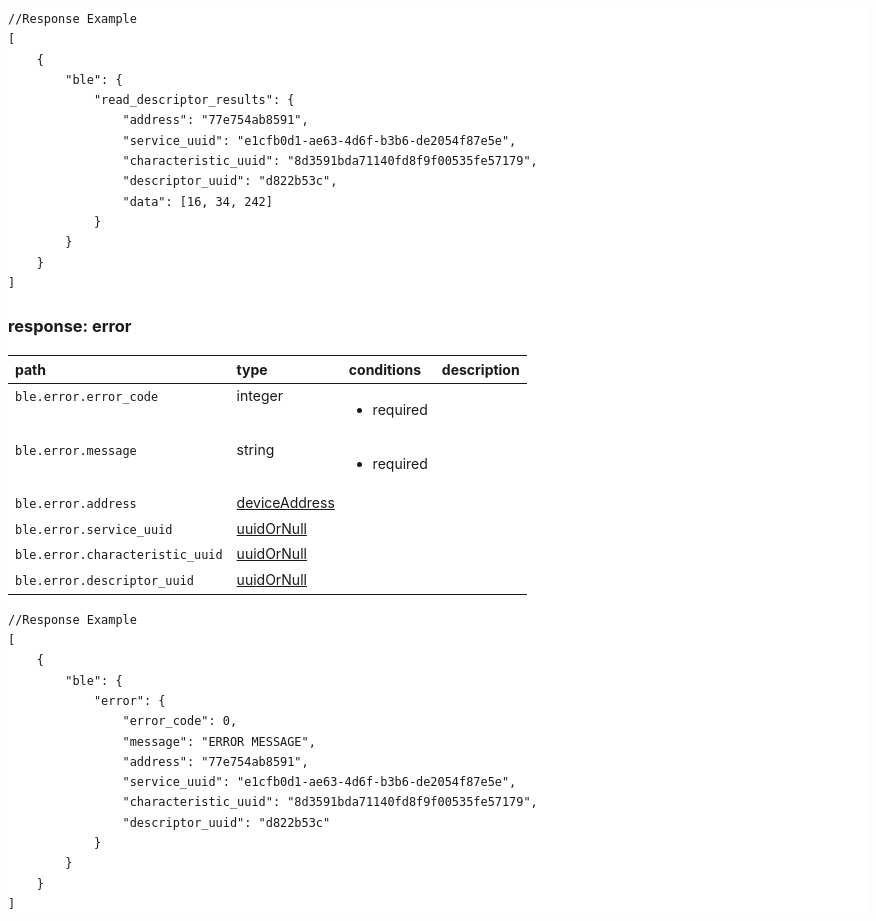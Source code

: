 
```
//Response Example
[
    {
        "ble": {
            "read_descriptor_results": {
                "address": "77e754ab8591",
                "service_uuid": "e1cfb0d1-ae63-4d6f-b3b6-de2054f87e5e",
                "characteristic_uuid": "8d3591bda71140fd8f9f00535fe57179",
                "descriptor_uuid": "d822b53c",
                "data": [16, 34, 242]
            }
        }
    }
]
```


###  response: <a name="-response-ble-central-error">error</a>




| path | type | conditions  | description |
|:---- |:---- |:---- |:---- |
| `ble.error.error_code` |  integer  | <ul><li>required</li></ul> | &nbsp; |
| `ble.error.message` |  string  | <ul><li>required</li></ul> | &nbsp; |
| `ble.error.address` | [deviceAddress](#deviceaddress)  | &nbsp; | &nbsp; |
| `ble.error.service_uuid` | [uuidOrNull](#uuidornull)  | &nbsp; | &nbsp; |
| `ble.error.characteristic_uuid` | [uuidOrNull](#uuidornull)  | &nbsp; | &nbsp; |
| `ble.error.descriptor_uuid` | [uuidOrNull](#uuidornull)  | &nbsp; | &nbsp; |



```
//Response Example
[
    {
        "ble": {
            "error": {
                "error_code": 0,
                "message": "ERROR MESSAGE",
                "address": "77e754ab8591",
                "service_uuid": "e1cfb0d1-ae63-4d6f-b3b6-de2054f87e5e",
                "characteristic_uuid": "8d3591bda71140fd8f9f00535fe57179",
                "descriptor_uuid": "d822b53c"
            }
        }
    }
]
```
